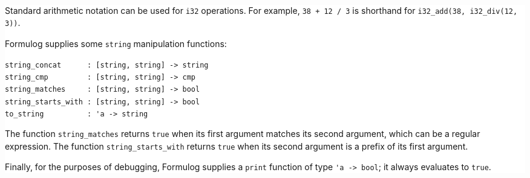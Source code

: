 Standard arithmetic notation can be used for `i32` operations. For example,
`38 + 12 / 3` is shorthand for `i32_add(38, i32_div(12, 3))`.

Formulog supplies some `string` manipulation functions:

```
string_concat      : [string, string] -> string
string_cmp         : [string, string] -> cmp
string_matches     : [string, string] -> bool
string_starts_with : [string, string] -> bool
to_string          : 'a -> string
```

The function `string_matches` returns `true` when its first argument matches its
second argument, which can be a regular expression. The function
`string_starts_with` returns `true` when its second argument is a prefix of its
first argument.

Finally, for the purposes of debugging, Formulog supplies a `print` function of
type `'a -> bool`; it always evaluates to `true`.

